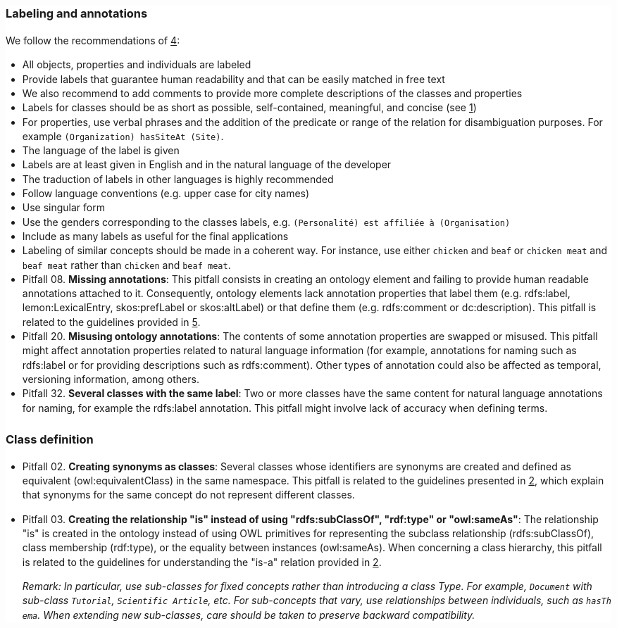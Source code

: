 ### Labeling and annotations 

We follow the recommendations of [4][4]:
* All objects, properties and individuals are labeled
* Provide labels that guarantee human readability and that can be easily matched in free text
* We also recommend to add comments to provide more complete descriptions of the classes and properties
* Labels for classes should be as short as possible, self-contained, meaningful, and concise (see [1][1])
* For properties, use verbal phrases and the addition of the predicate or range of the relation for disambiguation purposes.
For example `(Organization) hasSiteAt (Site)`.
* The language of the label is given
* Labels are at least given in English and in the natural language of the developer
* The traduction of labels in other languages is highly recommended
* Follow language conventions (e.g. upper case for city names)
* Use singular form
* Use the genders corresponding to the classes labels, e.g. `(Personalité) est affiliée à (Organisation)`
* Include as many labels as useful for the final applications
* Labeling of similar concepts should be made in a coherent way. For instance, use either `chicken` and `beaf` or `chicken meat` and `beaf meat` rather than `chicken` and `beaf meat`.
* Pitfall 08. **Missing annotations**: This pitfall consists in creating an ontology element and failing to provide human readable annotations attached to it. Consequently, ontology elements lack annotation properties that label them (e.g. rdfs:label, lemon:LexicalEntry, skos:prefLabel or skos:altLabel) or that define them (e.g. rdfs:comment or dc:description). This pitfall is related to the guidelines provided in [5][5].
* Pitfall 20. **Misusing ontology annotations**: The contents of some annotation properties are swapped or misused. This pitfall might affect annotation properties related to natural language information (for example, annotations for naming such as rdfs:label or for providing descriptions such as rdfs:comment). Other types of annotation could also be affected as temporal, versioning information, among others.
* Pitfall 32. **Several classes with the same label**: Two or more classes have the same content for natural language annotations for naming, for example the rdfs:label annotation. This pitfall might involve lack of accuracy when defining terms.

### Class definition 

* Pitfall 02. **Creating synonyms as classes**: Several classes whose identifiers are synonyms are created and defined as equivalent (owl:equivalentClass) in the same namespace. This pitfall is related to the guidelines presented in [2][2], which explain that synonyms for the same concept do not represent different classes.
* Pitfall 03. **Creating the relationship "is" instead of using "rdfs:subClassOf", "rdf:type" or "owl:sameAs"**: The relationship "is" is created in the ontology instead of using OWL primitives for representing the subclass relationship (rdfs:subClassOf), class membership (rdf:type), or the equality between instances (owl:sameAs). When concerning a class hierarchy, this pitfall is related to the guidelines for understanding the "is-a" relation provided in [2][2].

   *Remark: In particular, use sub-classes for fixed concepts rather than introducing a class Type. For example, `Document` with sub-class `Tutorial`, `Scientific Article`, etc. For sub-concepts that vary, use relationships between individuals, such as `hasThema`. When extending new sub-classes, care should be taken to preserve backward compatibility.*


[1]: https://ac.els-cdn.com/S1877042815056608/1-s2.0-S1877042815056608-main.pdf?_tid=23358f4e-6ec2-438d-9cf1-b9a483f225ab&acdnat=1520009653_d6e0957f9026bd3294065aa761477e57
[2]: https://protege.stanford.edu/publications/ontology_development/ontology101.pdf
[3]: http://oa.upm.es/6456/1/Evaluation_of_Taxonomic_K.pdf
[4]: http://dcevents.dublincore.org/index.php/IntConf/dc-2011/paper/viewFile/47/15
[5]: http://www.aifb.kit.edu/images/b/b5/OntologyEvaluation.pdf
[6]: https://www.springer.com/us/book/9783540709992
[7]: http://www.cs.man.ac.uk/~rector/papers/common_errors_ekaw_2004.pdf
[8]: http://ceur-ws.org/Vol-628/ldow2010_paper04.pdf
[9]: https://joinup.ec.europa.eu/sites/default/files/document/2013-06/Study%20-%20Study%20on%20persistent%20URIs_4.pdf
[10]: http://www.w3.org/DesignIssues/LinkedData.html
[11]: http://linkeddatabook.com/editions/1.0/
[12]: http://bvatant.blogspot.fr/2012/02/is-your-linked-data-vocabulary-5-star_9588.html
[13]: http://mowl-power.cs.man.ac.uk/protegeowltutorial/resources/ProtegeOWLTutorialP4_v1_3.pdf
[15]: http://oops.linkeddata.es/catalogue.jsp
[16]: http://www.w3.org/TR/owl2-new-features/#F8:_Property_Chain_Inclusion
[17]: https://www.w3.org/TR/2009/REC-skos-reference-20090818/
[18]: http://oa.upm.es/5474/1/INVE_MEM_2009_64393.pdf